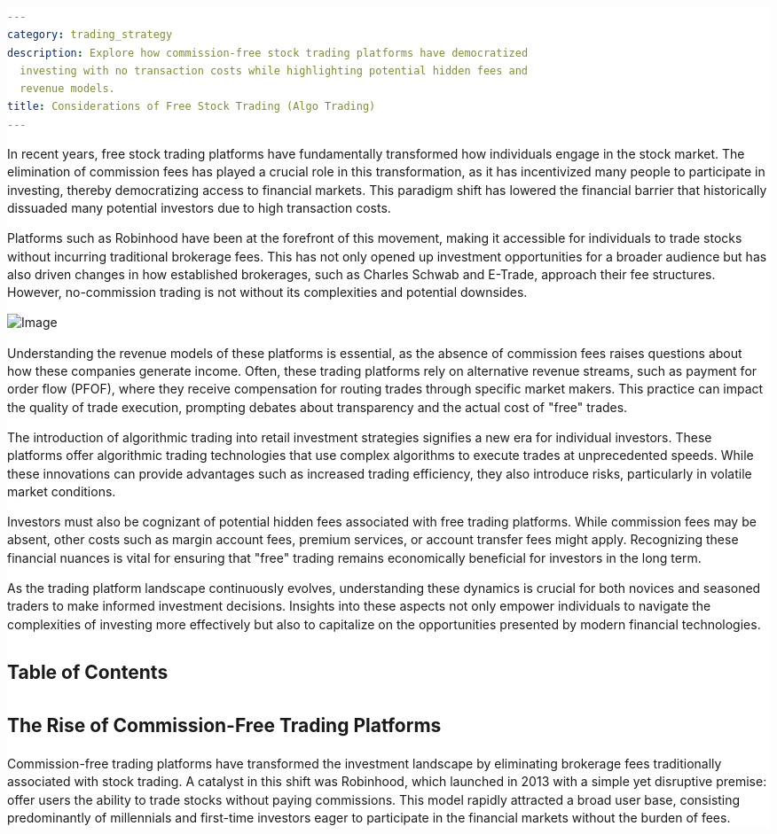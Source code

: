 ```yaml
---
category: trading_strategy
description: Explore how commission-free stock trading platforms have democratized
  investing with no transaction costs while highlighting potential hidden fees and
  revenue models.
title: Considerations of Free Stock Trading (Algo Trading)
---
```


In recent years, free stock trading platforms have fundamentally transformed how individuals engage in the stock market. The elimination of commission fees has played a crucial role in this transformation, as it has incentivized many people to participate in investing, thereby democratizing access to financial markets. This paradigm shift has lowered the financial barrier that historically dissuaded many potential investors due to high transaction costs.

Platforms such as Robinhood have been at the forefront of this movement, making it accessible for individuals to trade stocks without incurring traditional brokerage fees. This has not only opened up investment opportunities for a broader audience but has also driven changes in how established brokerages, such as Charles Schwab and E-Trade, approach their fee structures. However, no-commission trading is not without its complexities and potential downsides.

![Image](images/1.jpeg)

Understanding the revenue models of these platforms is essential, as the absence of commission fees raises questions about how these companies generate income. Often, these trading platforms rely on alternative revenue streams, such as payment for order flow (PFOF), where they receive compensation for routing trades through specific market makers. This practice can impact the quality of trade execution, prompting debates about transparency and the actual cost of "free" trades.

The introduction of algorithmic trading into retail investment strategies signifies a new era for individual investors. These platforms offer algorithmic trading technologies that use complex algorithms to execute trades at unprecedented speeds. While these innovations can provide advantages such as increased trading efficiency, they also introduce risks, particularly in volatile market conditions.

Investors must also be cognizant of potential hidden fees associated with free trading platforms. While commission fees may be absent, other costs such as margin account fees, premium services, or account transfer fees might apply. Recognizing these financial nuances is vital for ensuring that "free" trading remains economically beneficial for investors in the long term.

As the trading platform landscape continuously evolves, understanding these dynamics is crucial for both novices and seasoned traders to make informed investment decisions. Insights into these aspects not only empower individuals to navigate the complexities of investing more effectively but also to capitalize on the opportunities presented by modern financial technologies.

## Table of Contents

## The Rise of Commission-Free Trading Platforms

Commission-free trading platforms have transformed the investment landscape by eliminating brokerage fees traditionally associated with stock trading. A catalyst in this shift was Robinhood, which launched in 2013 with a simple yet disruptive premise: offer users the ability to trade stocks without paying commissions. This model rapidly attracted a broad user base, consisting predominantly of millennials and first-time investors eager to participate in the financial markets without the burden of fees.
